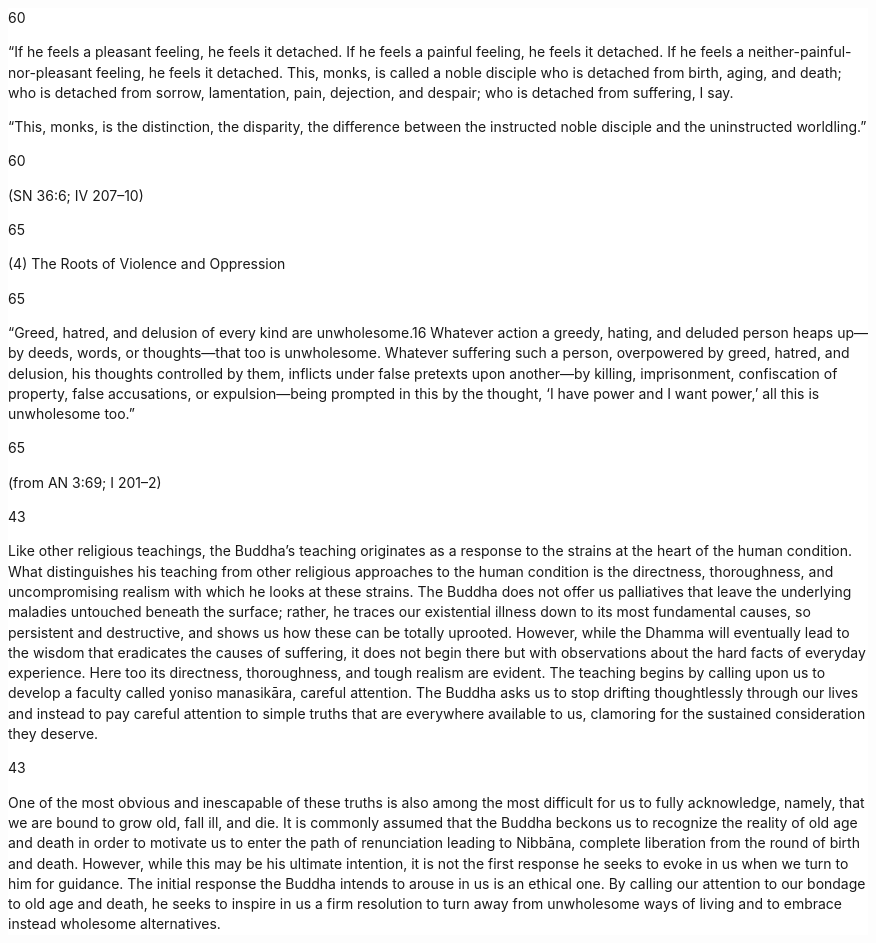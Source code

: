 60

“If he feels a pleasant feeling, he feels it detached. If he feels a painful feeling, he feels it detached. If he feels a neither-painful-nor-pleasant feeling, he feels it detached. This, monks, is called a noble disciple who is detached from birth, aging, and death; who is detached from sorrow, lamentation, pain, dejection, and despair; who is detached from suffering, I say.

“This, monks, is the distinction, the disparity, the difference between the instructed noble disciple and the uninstructed worldling.”

60

(SN 36:6; IV 207–10)

65

(4) The Roots of Violence and Oppression

65

“Greed, hatred, and delusion of every kind are unwholesome.16 Whatever action a greedy, hating, and deluded person heaps up—by deeds, words, or thoughts—that too is unwholesome. Whatever suffering such a person, overpowered by greed, hatred, and delusion, his thoughts controlled by them, inflicts under false pretexts upon another—by killing, imprisonment, confiscation of property, false accusations, or expulsion—being prompted in this by the thought, ‘I have power and I want power,’ all this is unwholesome too.”

65

(from AN 3:69; I 201–2)

43

Like other religious teachings, the Buddha’s teaching originates as a response to the strains at the heart of the human condition. What distinguishes his teaching from other religious approaches to the human condition is the directness, thoroughness, and uncompromising realism with which he looks at these strains. The Buddha does not offer us palliatives that leave the underlying maladies untouched beneath the surface; rather, he traces our existential illness down to its most fundamental causes, so persistent and destructive, and shows us how these can be totally uprooted. However, while the Dhamma will eventually lead to the wisdom that eradicates the causes of suffering, it does not begin there but with observations about the hard facts of everyday experience. Here too its directness, thoroughness, and tough realism are evident. The teaching begins by calling upon us to develop a faculty called yoniso manasikāra, careful attention. The Buddha asks us to stop drifting thoughtlessly through our lives and instead to pay careful attention to simple truths that are everywhere available to us, clamoring for the sustained consideration they deserve.

43

One of the most obvious and inescapable of these truths is also among the most difficult for us to fully acknowledge, namely, that we are bound to grow old, fall ill, and die. It is commonly assumed that the Buddha beckons us to recognize the reality of old age and death in order to motivate us to enter the path of renunciation leading to Nibbāna, complete liberation from the round of birth and death. However, while this may be his ultimate intention, it is not the first response he seeks to evoke in us when we turn to him for guidance. The initial response the Buddha intends to arouse in us is an ethical one. By calling our attention to our bondage to old age and death, he seeks to inspire in us a firm resolution to turn away from unwholesome ways of living and to embrace instead wholesome alternatives.
